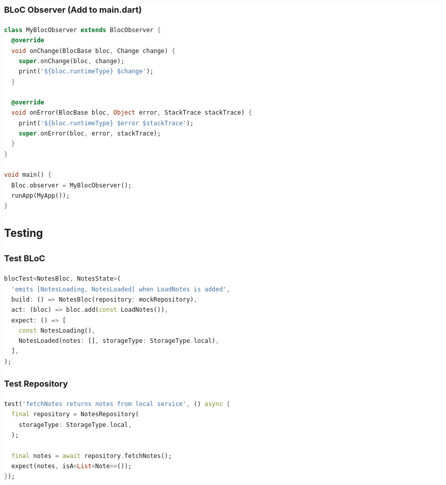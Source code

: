 ### BLoC Observer (Add to main.dart)

```dart
class MyBlocObserver extends BlocObserver {
  @override
  void onChange(BlocBase bloc, Change change) {
    super.onChange(bloc, change);
    print('${bloc.runtimeType} $change');
  }

  @override
  void onError(BlocBase bloc, Object error, StackTrace stackTrace) {
    print('${bloc.runtimeType} $error $stackTrace');
    super.onError(bloc, error, stackTrace);
  }
}

void main() {
  Bloc.observer = MyBlocObserver();
  runApp(MyApp());
}
```

## Testing

### Test BLoC

```dart
blocTest<NotesBloc, NotesState>(
  'emits [NotesLoading, NotesLoaded] when LoadNotes is added',
  build: () => NotesBloc(repository: mockRepository),
  act: (bloc) => bloc.add(const LoadNotes()),
  expect: () => [
    const NotesLoading(),
    NotesLoaded(notes: [], storageType: StorageType.local),
  ],
);
```

### Test Repository

```dart
test('fetchNotes returns notes from local service', () async {
  final repository = NotesRepository(
    storageType: StorageType.local,
  );
  
  final notes = await repository.fetchNotes();
  expect(notes, isA<List<Note>>());
});
```
